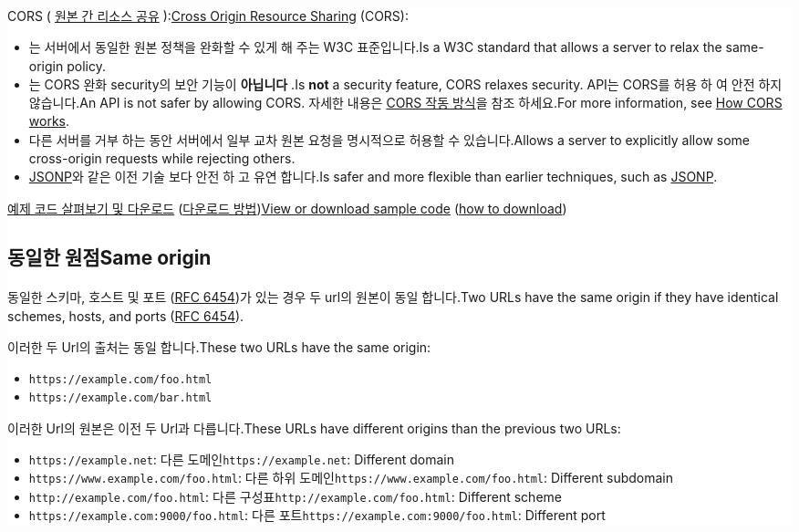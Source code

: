 <span data-ttu-id="c2cf4-111">CORS ( [원본 간 리소스 공유](https://www.w3.org/TR/cors/) ):</span><span class="sxs-lookup"><span data-stu-id="c2cf4-111">[Cross Origin Resource Sharing](https://www.w3.org/TR/cors/) (CORS):</span></span>

* <span data-ttu-id="c2cf4-112">는 서버에서 동일한 원본 정책을 완화할 수 있게 해 주는 W3C 표준입니다.</span><span class="sxs-lookup"><span data-stu-id="c2cf4-112">Is a W3C standard that allows a server to relax the same-origin policy.</span></span>
* <span data-ttu-id="c2cf4-113">는 CORS 완화 security의 보안 기능이 **아닙니다** .</span><span class="sxs-lookup"><span data-stu-id="c2cf4-113">Is **not** a security feature, CORS relaxes security.</span></span> <span data-ttu-id="c2cf4-114">API는 CORS를 허용 하 여 안전 하지 않습니다.</span><span class="sxs-lookup"><span data-stu-id="c2cf4-114">An API is not safer by allowing CORS.</span></span> <span data-ttu-id="c2cf4-115">자세한 내용은 [CORS 작동 방식](#how-cors)을 참조 하세요.</span><span class="sxs-lookup"><span data-stu-id="c2cf4-115">For more information, see [How CORS works](#how-cors).</span></span>
* <span data-ttu-id="c2cf4-116">다른 서버를 거부 하는 동안 서버에서 일부 교차 원본 요청을 명시적으로 허용할 수 있습니다.</span><span class="sxs-lookup"><span data-stu-id="c2cf4-116">Allows a server to explicitly allow some cross-origin requests while rejecting others.</span></span>
* <span data-ttu-id="c2cf4-117">[JSONP](/dotnet/framework/wcf/samples/jsonp)와 같은 이전 기술 보다 안전 하 고 유연 합니다.</span><span class="sxs-lookup"><span data-stu-id="c2cf4-117">Is safer and more flexible than earlier techniques, such as [JSONP](/dotnet/framework/wcf/samples/jsonp).</span></span>

<span data-ttu-id="c2cf4-118">[예제 코드 살펴보기 및 다운로드](https://github.com/dotnet/AspNetCore.Docs/tree/master/aspnetcore/security/cors/3.1sample/Cors/WebAPI) ([다운로드 방법](xref:index#how-to-download-a-sample))</span><span class="sxs-lookup"><span data-stu-id="c2cf4-118">[View or download sample code](https://github.com/dotnet/AspNetCore.Docs/tree/master/aspnetcore/security/cors/3.1sample/Cors/WebAPI) ([how to download](xref:index#how-to-download-a-sample))</span></span>

## <a name="same-origin"></a><span data-ttu-id="c2cf4-119">동일한 원점</span><span class="sxs-lookup"><span data-stu-id="c2cf4-119">Same origin</span></span>

<span data-ttu-id="c2cf4-120">동일한 스키마, 호스트 및 포트 ([RFC 6454](https://tools.ietf.org/html/rfc6454))가 있는 경우 두 url의 원본이 동일 합니다.</span><span class="sxs-lookup"><span data-stu-id="c2cf4-120">Two URLs have the same origin if they have identical schemes, hosts, and ports ([RFC 6454](https://tools.ietf.org/html/rfc6454)).</span></span>

<span data-ttu-id="c2cf4-121">이러한 두 Url의 출처는 동일 합니다.</span><span class="sxs-lookup"><span data-stu-id="c2cf4-121">These two URLs have the same origin:</span></span>

* `https://example.com/foo.html`
* `https://example.com/bar.html`

<span data-ttu-id="c2cf4-122">이러한 Url의 원본은 이전 두 Url과 다릅니다.</span><span class="sxs-lookup"><span data-stu-id="c2cf4-122">These URLs have different origins than the previous two URLs:</span></span>

* <span data-ttu-id="c2cf4-123">`https://example.net`: 다른 도메인</span><span class="sxs-lookup"><span data-stu-id="c2cf4-123">`https://example.net`: Different domain</span></span>
* <span data-ttu-id="c2cf4-124">`https://www.example.com/foo.html`: 다른 하위 도메인</span><span class="sxs-lookup"><span data-stu-id="c2cf4-124">`https://www.example.com/foo.html`: Different subdomain</span></span>
* <span data-ttu-id="c2cf4-125">`http://example.com/foo.html`: 다른 구성표</span><span class="sxs-lookup"><span data-stu-id="c2cf4-125">`http://example.com/foo.html`: Different scheme</span></span>
* <span data-ttu-id="c2cf4-126">`https://example.com:9000/foo.html`: 다른 포트</span><span class="sxs-lookup"><span data-stu-id="c2cf4-126">`https://example.com:9000/foo.html`: Different port</span></span>

